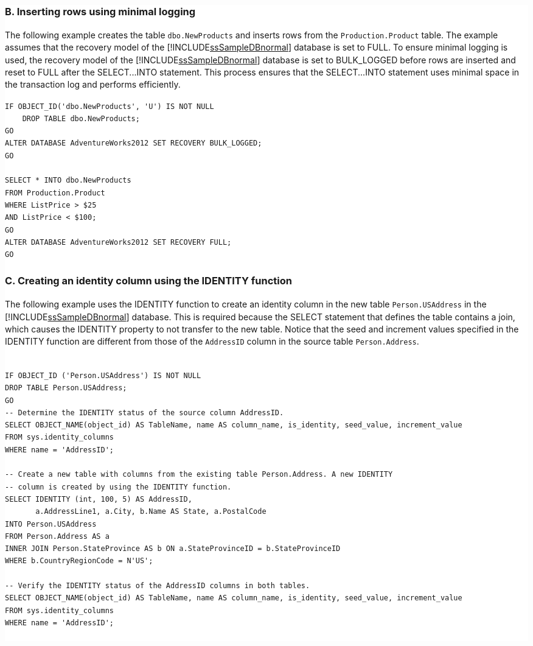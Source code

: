 ### B. Inserting rows using minimal logging  
 The following example creates the table `dbo.NewProducts` and inserts rows from the `Production.Product` table. The example assumes that the recovery model of the [!INCLUDE[ssSampleDBnormal](../../a9notintoc/includes/sssampledbnormal-md.md)] database is set to FULL. To ensure minimal logging is used, the recovery model of the [!INCLUDE[ssSampleDBnormal](../../a9notintoc/includes/sssampledbnormal-md.md)] database is set to BULK_LOGGED before rows are inserted and reset to FULL after the SELECT...INTO statement. This process ensures that the SELECT...INTO statement uses minimal space in the transaction log and performs efficiently.  
  
```  
IF OBJECT_ID('dbo.NewProducts', 'U') IS NOT NULL  
    DROP TABLE dbo.NewProducts;  
GO  
ALTER DATABASE AdventureWorks2012 SET RECOVERY BULK_LOGGED;  
GO  
  
SELECT * INTO dbo.NewProducts  
FROM Production.Product  
WHERE ListPrice > $25   
AND ListPrice < $100;  
GO  
ALTER DATABASE AdventureWorks2012 SET RECOVERY FULL;  
GO  
```  
  
### C. Creating an identity column using the IDENTITY function  
 The following example uses the IDENTITY function to create an identity column in the new table `Person.USAddress` in the [!INCLUDE[ssSampleDBnormal](../../a9notintoc/includes/sssampledbnormal-md.md)] database. This is required because the SELECT statement that defines the table contains a join, which causes the IDENTITY property to not transfer to the new table. Notice that the seed and increment values specified in the IDENTITY function are different from those of the `AddressID` column in the source table `Person.Address`.  
  
```  
  
IF OBJECT_ID ('Person.USAddress') IS NOT NULL  
DROP TABLE Person.USAddress;  
GO  
-- Determine the IDENTITY status of the source column AddressID.  
SELECT OBJECT_NAME(object_id) AS TableName, name AS column_name, is_identity, seed_value, increment_value  
FROM sys.identity_columns  
WHERE name = 'AddressID';  
  
-- Create a new table with columns from the existing table Person.Address. A new IDENTITY  
-- column is created by using the IDENTITY function.  
SELECT IDENTITY (int, 100, 5) AS AddressID,   
       a.AddressLine1, a.City, b.Name AS State, a.PostalCode  
INTO Person.USAddress   
FROM Person.Address AS a  
INNER JOIN Person.StateProvince AS b ON a.StateProvinceID = b.StateProvinceID  
WHERE b.CountryRegionCode = N'US';   
  
-- Verify the IDENTITY status of the AddressID columns in both tables.  
SELECT OBJECT_NAME(object_id) AS TableName, name AS column_name, is_identity, seed_value, increment_value  
FROM sys.identity_columns  
WHERE name = 'AddressID';  
  
```  
  